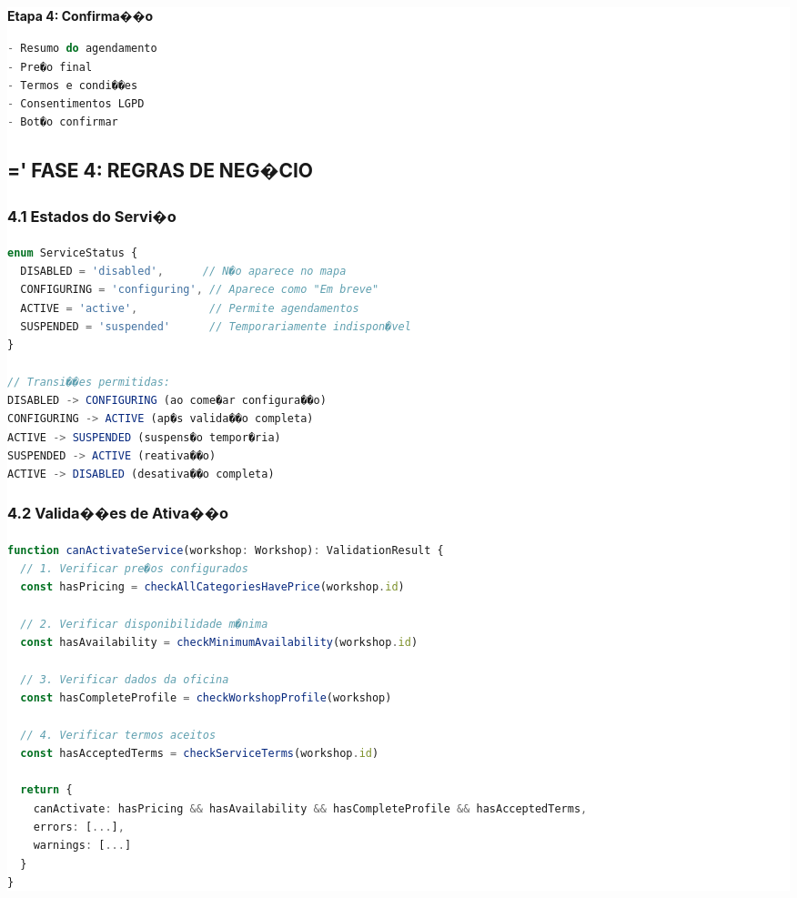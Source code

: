 **Etapa 4: Confirma��o**
```typescript
- Resumo do agendamento
- Pre�o final
- Termos e condi��es
- Consentimentos LGPD
- Bot�o confirmar
```

## =' FASE 4: REGRAS DE NEG�CIO

### 4.1 Estados do Servi�o

```typescript
enum ServiceStatus {
  DISABLED = 'disabled',      // N�o aparece no mapa
  CONFIGURING = 'configuring', // Aparece como "Em breve"
  ACTIVE = 'active',           // Permite agendamentos
  SUSPENDED = 'suspended'      // Temporariamente indispon�vel
}

// Transi��es permitidas:
DISABLED -> CONFIGURING (ao come�ar configura��o)
CONFIGURING -> ACTIVE (ap�s valida��o completa)
ACTIVE -> SUSPENDED (suspens�o tempor�ria)
SUSPENDED -> ACTIVE (reativa��o)
ACTIVE -> DISABLED (desativa��o completa)
```

### 4.2 Valida��es de Ativa��o

```typescript
function canActivateService(workshop: Workshop): ValidationResult {
  // 1. Verificar pre�os configurados
  const hasPricing = checkAllCategoriesHavePrice(workshop.id)

  // 2. Verificar disponibilidade m�nima
  const hasAvailability = checkMinimumAvailability(workshop.id)

  // 3. Verificar dados da oficina
  const hasCompleteProfile = checkWorkshopProfile(workshop)

  // 4. Verificar termos aceitos
  const hasAcceptedTerms = checkServiceTerms(workshop.id)

  return {
    canActivate: hasPricing && hasAvailability && hasCompleteProfile && hasAcceptedTerms,
    errors: [...],
    warnings: [...]
  }
}
```

